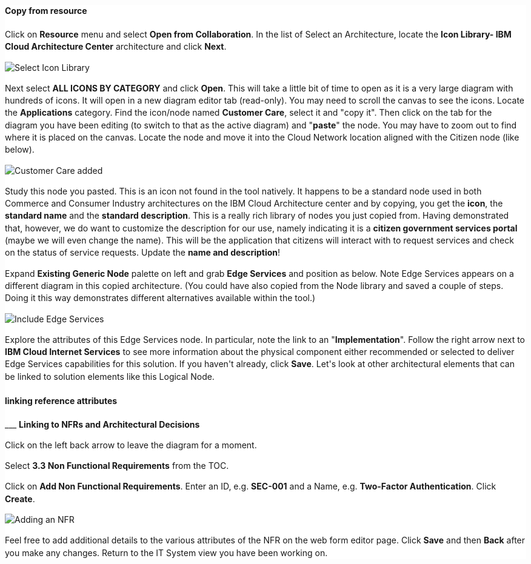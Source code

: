 #### Copy from resource

Click on **Resource** menu and select **Open from Collaboration**.  In the list of Select an Architecture, locate the **Icon Library- IBM Cloud Architecture Center** architecture and click **Next**.

![Select Icon Library](../../images/tutorials/open-collab.png)

Next select **ALL ICONS BY CATEGORY** and click **Open**.  This will take a little bit of time to open as it is a very large diagram with hundreds of icons.  It will open in a new diagram editor tab (read-only).   You may need to scroll the canvas to see the icons.  Locate the **Applications** category.  Find the icon/node named **Customer Care**, select it and "copy it".  Then click on the tab for the diagram you have been editing (to switch to that as the active diagram) and "**paste**" the node.   You may have to zoom out to find where it is placed on the canvas.  Locate the node and move it into the Cloud Network location aligned with the Citizen node (like below).

![Customer Care added](../../images/tutorials/paste-customer-care.png)

Study this node you pasted. This is an icon not found in the tool natively. It happens to be a standard node used in both Commerce and Consumer Industry architectures on the IBM Cloud Architecture center and by copying, you get the **icon**, the **standard name** and the **standard description**.   This is a really rich library of nodes you just copied from.   Having demonstrated that, however, we do want to customize the description for our use, namely indicating it is a **citizen government services portal** (maybe we will even change the name).  This will be the application that citizens will interact with to request services and check on the status of service requests. Update the **name and description**!

Expand **Existing Generic Node** palette on left and grab **Edge Services** and position as below.  Note Edge Services appears on a different diagram in this copied architecture. (You could have also copied from the Node library and saved a couple of steps.   Doing it this way demonstrates different alternatives available within the tool.)

![Include Edge Services](../../images/tutorials/add-edge-svcs.png)

Explore the attributes of this Edge Services node.  In particular, note the link to an "**Implementation**". Follow the right arrow next to **IBM Cloud Internet Services** to see more information about the physical component either recommended or selected to deliver Edge Services capabilities for this solution.  If you haven't already, click **Save**.  Let's look at other architectural elements that can be linked to solution elements like this Logical Node.

#### linking reference attributes

___ **Linking to NFRs and Architectural Decisions**

Click on the left back arrow to leave the diagram for a moment. 

Select **3.3 Non Functional Requirements** from the TOC. 

Click on **Add Non Functional Requirements**. Enter an ID, e.g. **SEC-001** and a Name, e.g. **Two-Factor Authentication**.  Click **Create**.

![Adding an NFR](../../images/tutorials/security-nfr.png)

Feel free to add additional details to the various attributes of the NFR on the web form editor page. Click **Save** and then **Back** after you make any changes.  Return to the IT System view you have been working on.
